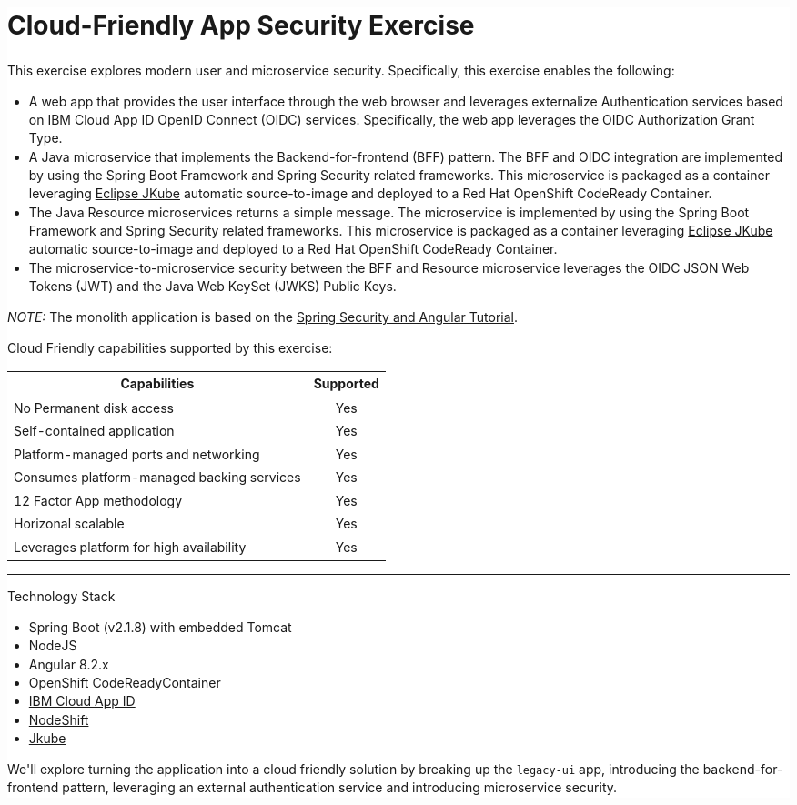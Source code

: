 # Cloud-Friendly App Security Exercise

This exercise explores modern user and microservice security. Specifically, this exercise enables the following:

* A web app that provides the user interface through the web browser and leverages externalize Authentication services based on [IBM Cloud App ID](https://cloud.ibm.com/catalog/services/app-id) OpenID Connect (OIDC) services. Specifically, the web app leverages the OIDC Authorization Grant Type.
* A Java microservice that implements the Backend-for-frontend (BFF) pattern. The BFF and OIDC integration are implemented by using the Spring Boot Framework and Spring Security related frameworks. This microservice is packaged as a container leveraging [Eclipse JKube](https://www.eclipse.org/jkube/) automatic source-to-image and deployed to a Red Hat OpenShift CodeReady Container.
* The Java Resource microservices returns a simple message. The microservice is implemented by using the Spring Boot Framework and Spring Security related frameworks. This microservice is packaged as a container leveraging [Eclipse JKube](https://www.eclipse.org/jkube/) automatic source-to-image and deployed to a Red Hat OpenShift CodeReady Container.
* The microservice-to-microservice security between the BFF and Resource microservice leverages the OIDC JSON Web Tokens (JWT) and the Java Web KeySet (JWKS) Public Keys.


*NOTE:* The monolith application is based on the [Spring Security and Angular Tutorial](https://spring.io/guides/tutorials/spring-security-and-angular-js/).



Cloud Friendly capabilities supported by this exercise:

| Capabilities                               | Supported |
| ------------------------------------------ |:---------:|
| No Permanent disk access                   | Yes       |
| Self-contained application                 | Yes       |
| Platform-managed ports and networking      | Yes       |
| Consumes platform-managed backing services | Yes       |
| 12 Factor App methodology                  | Yes       |
| Horizonal scalable                         | Yes       |
| Leverages platform for high availability   | Yes       |
--------------------------------------------------------------

Technology Stack
* Spring Boot (v2.1.8) with embedded Tomcat
* NodeJS
* Angular 8.2.x
* OpenShift CodeReadyContainer
* [IBM Cloud App ID](https://cloud.ibm.com/catalog/services/app-id)
* [NodeShift](https://nodeshift.dev/nodeshift/)
* [Jkube](https://www.eclipse.org/jkube/)

We'll explore turning the application into a cloud friendly solution by breaking up the `legacy-ui` app, introducing the backend-for-frontend pattern, leveraging an external authentication service and introducing microservice security.
